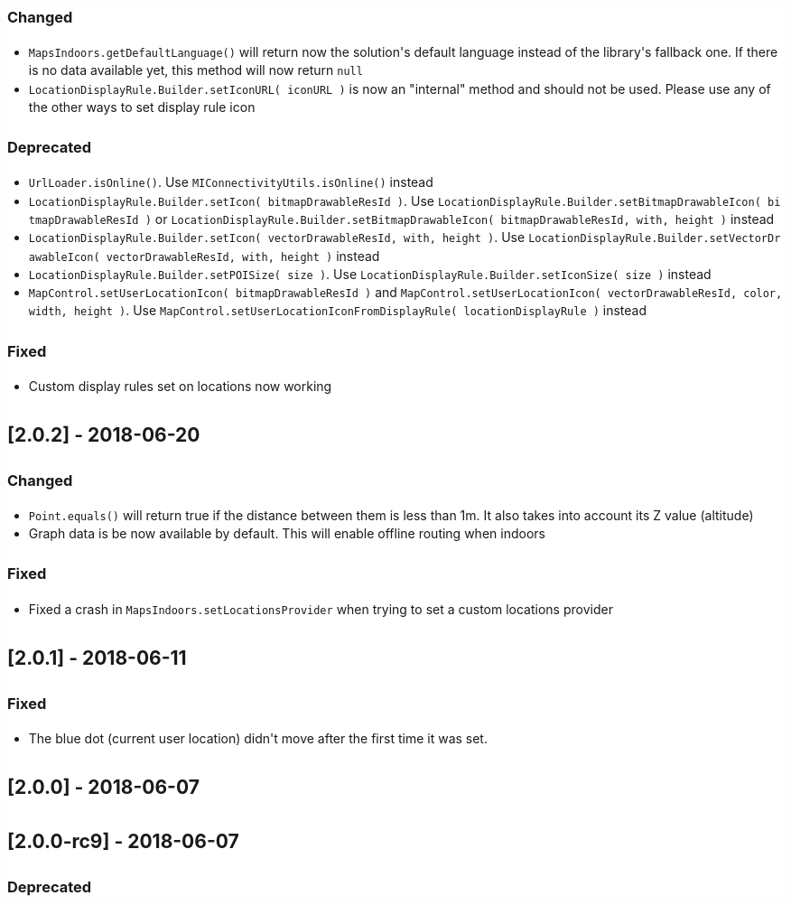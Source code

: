 ### Changed

- `MapsIndoors.getDefaultLanguage()` will return now the solution's default language instead of the library's fallback one. If there is no data available yet, this method will now return `null`
- `LocationDisplayRule.Builder.setIconURL( iconURL )` is now an "internal" method and should not be used. Please use any of the other ways to set display rule icon

### Deprecated

- `UrlLoader.isOnline()`. Use `MIConnectivityUtils.isOnline()` instead
- `LocationDisplayRule.Builder.setIcon( bitmapDrawableResId )`. Use `LocationDisplayRule.Builder.setBitmapDrawableIcon( bitmapDrawableResId )` or `LocationDisplayRule.Builder.setBitmapDrawableIcon( bitmapDrawableResId, with, height )` instead
- `LocationDisplayRule.Builder.setIcon( vectorDrawableResId, with, height )`. Use `LocationDisplayRule.Builder.setVectorDrawableIcon( vectorDrawableResId, with, height )` instead
- `LocationDisplayRule.Builder.setPOISize( size )`. Use `LocationDisplayRule.Builder.setIconSize( size )` instead
- `MapControl.setUserLocationIcon( bitmapDrawableResId )` and `MapControl.setUserLocationIcon( vectorDrawableResId, color, width, height )`. Use `MapControl.setUserLocationIconFromDisplayRule( locationDisplayRule )` instead

### Fixed

- Custom display rules set on locations now working

## [2.0.2] - 2018-06-20

### Changed

- `Point.equals()` will return true if the distance between them is less than 1m. It also takes into account its Z value (altitude)
- Graph data is be now available by default. This will enable offline routing when indoors

### Fixed

- Fixed a crash in `MapsIndoors.setLocationsProvider` when trying to set a custom locations provider

## [2.0.1] - 2018-06-11

### Fixed

- The blue dot (current user location) didn't move after the first time it was set.

## [2.0.0] - 2018-06-07

## [2.0.0-rc9] - 2018-06-07

### Deprecated

